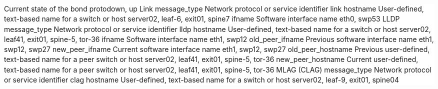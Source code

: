 <td>Current state of the bond</td>
<td>protodown, up</td>
</tr>
<tr>
<td rowspan="3">Link</td>
<td>message_type</td>
<td>Network protocol or service identifier</td>
<td>link</td>
</tr>
<tr>
<td>hostname</td>
<td>User-defined, text-based name for a switch or host</td>
<td>server02, leaf-6, exit01, spine7</td>
</tr>
<tr>
<td>ifname</td>
<td>Software interface name</td>
<td>eth0, swp53</td>
</tr>
<tr>
<td rowspan="7">LLDP</td>
<td>message_type</td>
<td>Network protocol or service identifier</td>
<td>lldp</td>
</tr>
<tr>
<td>hostname</td>
<td>User-defined, text-based name for a switch or host</td>
<td>server02, leaf41, exit01, spine-5, tor-36</td>
</tr>
<tr>
<td>ifname</td>
<td>Software interface name</td>
<td>eth1, swp12</td>
</tr>
<tr>
<td>old_peer_ifname</td>
<td>Previous software interface name</td>
<td>eth1, swp12, swp27</td>
</tr>
<tr>
<td>new_peer_ifname</td>
<td>Current software interface name</td>
<td>eth1, swp12, swp27</td>
</tr>
<tr>
<td>old_peer_hostname</td>
<td>Previous user-defined, text-based name for a peer switch or host</td>
<td>server02, leaf41, exit01, spine-5, tor-36</td>
</tr>
<tr>
<td>new_peer_hostname</td>
<td>Current user-defined, text-based name for a peer switch or host</td>
<td>server02, leaf41, exit01, spine-5, tor-36</td>
</tr>
<td rowspan="6">MLAG (CLAG)</td>
<td>message_type</td>
<td>Network protocol or service identifier</td>
<td>clag</td>
</tr>
<tr>
<td>hostname</td>
<td>User-defined, text-based name for a switch or host</td>
<td>server02, leaf-9, exit01, spine04</td>